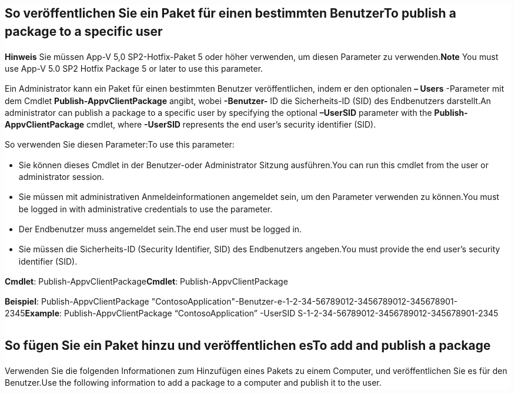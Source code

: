  

## <a href="" id="bkmk-pub-pkg-a-user-standalone-posh"></a><span data-ttu-id="b5821-136">So veröffentlichen Sie ein Paket für einen bestimmten Benutzer</span><span class="sxs-lookup"><span data-stu-id="b5821-136">To publish a package to a specific user</span></span>


<span data-ttu-id="b5821-137">**Hinweis**  Sie müssen App-V 5,0 SP2-Hotfix-Paket 5 oder höher verwenden, um diesen Parameter zu verwenden.</span><span class="sxs-lookup"><span data-stu-id="b5821-137">**Note** You must use App-V 5.0 SP2 Hotfix Package 5 or later to use this parameter.</span></span>

 

<span data-ttu-id="b5821-138">Ein Administrator kann ein Paket für einen bestimmten Benutzer veröffentlichen, indem er den optionalen **– Users** -Parameter mit dem Cmdlet **Publish-AppvClientPackage** angibt, wobei **-Benutzer-** ID die Sicherheits-ID (SID) des Endbenutzers darstellt.</span><span class="sxs-lookup"><span data-stu-id="b5821-138">An administrator can publish a package to a specific user by specifying the optional **–UserSID** parameter with the **Publish-AppvClientPackage** cmdlet, where **-UserSID** represents the end user’s security identifier (SID).</span></span>

<span data-ttu-id="b5821-139">So verwenden Sie diesen Parameter:</span><span class="sxs-lookup"><span data-stu-id="b5821-139">To use this parameter:</span></span>

-   <span data-ttu-id="b5821-140">Sie können dieses Cmdlet in der Benutzer-oder Administrator Sitzung ausführen.</span><span class="sxs-lookup"><span data-stu-id="b5821-140">You can run this cmdlet from the user or administrator session.</span></span>

-   <span data-ttu-id="b5821-141">Sie müssen mit administrativen Anmeldeinformationen angemeldet sein, um den Parameter verwenden zu können.</span><span class="sxs-lookup"><span data-stu-id="b5821-141">You must be logged in with administrative credentials to use the parameter.</span></span>

-   <span data-ttu-id="b5821-142">Der Endbenutzer muss angemeldet sein.</span><span class="sxs-lookup"><span data-stu-id="b5821-142">The end user must be logged in.</span></span>

-   <span data-ttu-id="b5821-143">Sie müssen die Sicherheits-ID (Security Identifier, SID) des Endbenutzers angeben.</span><span class="sxs-lookup"><span data-stu-id="b5821-143">You must provide the end user’s security identifier (SID).</span></span>

<span data-ttu-id="b5821-144">**Cmdlet**: Publish-AppvClientPackage</span><span class="sxs-lookup"><span data-stu-id="b5821-144">**Cmdlet**: Publish-AppvClientPackage</span></span>

<span data-ttu-id="b5821-145">**Beispiel**: Publish-AppvClientPackage "ContosoApplication"-Benutzer-e-1-2-34-56789012-3456789012-345678901-2345</span><span class="sxs-lookup"><span data-stu-id="b5821-145">**Example**: Publish-AppvClientPackage “ContosoApplication” -UserSID S-1-2-34-56789012-3456789012-345678901-2345</span></span>

## <a href="" id="bkmk-add-pub-pkg-standalone-posh"></a><span data-ttu-id="b5821-146">So fügen Sie ein Paket hinzu und veröffentlichen es</span><span class="sxs-lookup"><span data-stu-id="b5821-146">To add and publish a package</span></span>


<span data-ttu-id="b5821-147">Verwenden Sie die folgenden Informationen zum Hinzufügen eines Pakets zu einem Computer, und veröffentlichen Sie es für den Benutzer.</span><span class="sxs-lookup"><span data-stu-id="b5821-147">Use the following information to add a package to a computer and publish it to the user.</span></span>

